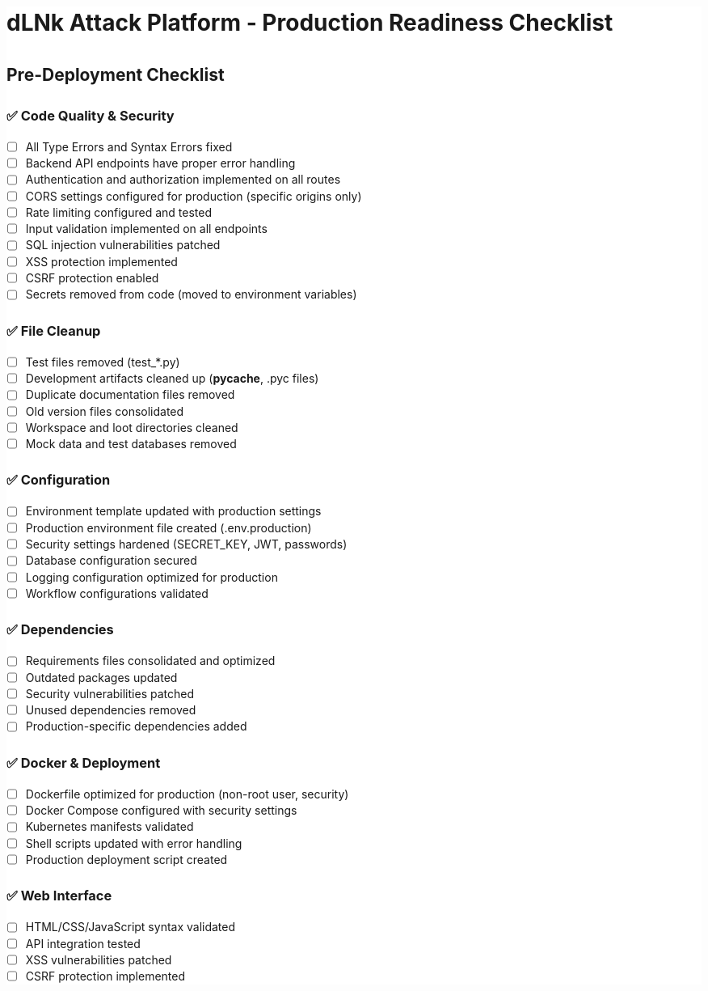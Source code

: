 # dLNk Attack Platform - Production Readiness Checklist

## Pre-Deployment Checklist

### ✅ Code Quality & Security
- [ ] All Type Errors and Syntax Errors fixed
- [ ] Backend API endpoints have proper error handling
- [ ] Authentication and authorization implemented on all routes
- [ ] CORS settings configured for production (specific origins only)
- [ ] Rate limiting configured and tested
- [ ] Input validation implemented on all endpoints
- [ ] SQL injection vulnerabilities patched
- [ ] XSS protection implemented
- [ ] CSRF protection enabled
- [ ] Secrets removed from code (moved to environment variables)

### ✅ File Cleanup
- [ ] Test files removed (test_*.py)
- [ ] Development artifacts cleaned up (__pycache__, .pyc files)
- [ ] Duplicate documentation files removed
- [ ] Old version files consolidated
- [ ] Workspace and loot directories cleaned
- [ ] Mock data and test databases removed

### ✅ Configuration
- [ ] Environment template updated with production settings
- [ ] Production environment file created (.env.production)
- [ ] Security settings hardened (SECRET_KEY, JWT, passwords)
- [ ] Database configuration secured
- [ ] Logging configuration optimized for production
- [ ] Workflow configurations validated

### ✅ Dependencies
- [ ] Requirements files consolidated and optimized
- [ ] Outdated packages updated
- [ ] Security vulnerabilities patched
- [ ] Unused dependencies removed
- [ ] Production-specific dependencies added

### ✅ Docker & Deployment
- [ ] Dockerfile optimized for production (non-root user, security)
- [ ] Docker Compose configured with security settings
- [ ] Kubernetes manifests validated
- [ ] Shell scripts updated with error handling
- [ ] Production deployment script created

### ✅ Web Interface
- [ ] HTML/CSS/JavaScript syntax validated
- [ ] API integration tested
- [ ] XSS vulnerabilities patched
- [ ] CSRF protection implemented
